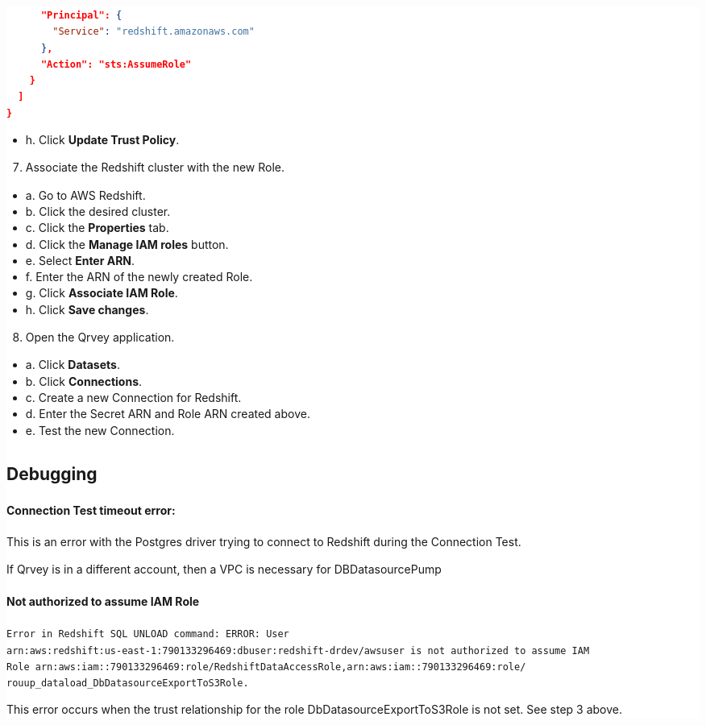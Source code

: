 ```json
      "Principal": {
        "Service": "redshift.amazonaws.com"
      },
      "Action": "sts:AssumeRole"
    }
  ]
}
```
<ul style={{listStyle: 'none', marginLeft: '20px'}}>
<li>h. Click <b>Update Trust Policy</b>.</li></ul>

7. Associate the Redshift cluster with the new Role.
<ul style={{listStyle: 'none', marginLeft: '20px'}}>
<li>a. Go to AWS Redshift.</li>
<li>b. Click the desired cluster.</li>
<li>c. Click the <b>Properties</b> tab.</li>
<li>d. Click the <b>Manage IAM roles</b> button.</li>
<li>e. Select <b>Enter ARN</b>.</li>
<li>f. Enter the ARN of the newly created Role.</li>
<li>g. Click <b>Associate IAM Role</b>.</li>
<li>h. Click <b>Save changes</b>.</li>
</ul>

8. Open the Qrvey application.
<ul style={{listStyle: 'none', marginLeft: '20px'}}>
<li>a. Click <b>Datasets</b>.</li>
<li>b. Click <b>Connections</b>.</li>
<li>c. Create a new Connection for Redshift.</li>
<li>d. Enter the Secret ARN and Role ARN created above.</li>
<li>e. Test the new Connection.</li>
</ul>

## Debugging

#### Connection Test timeout error:

This is an error with the Postgres driver trying to connect to Redshift during the Connection Test.

If Qrvey is in a different account, then a VPC is necessary for DBDatasourcePump

#### Not authorized to assume IAM Role

```
Error in Redshift SQL UNLOAD command: ERROR: User 
arn:aws:redshift:us-east-1:790133296469:dbuser:redshift-drdev/awsuser is not authorized to assume IAM 
Role arn:aws:iam::790133296469:role/RedshiftDataAccessRole,arn:aws:iam::790133296469:role/
rouup_dataload_DbDatasourceExportToS3Role.
```

This error occurs when the trust relationship for the role DbDatasourceExportToS3Role is not set.  See step 3 above.

</div>